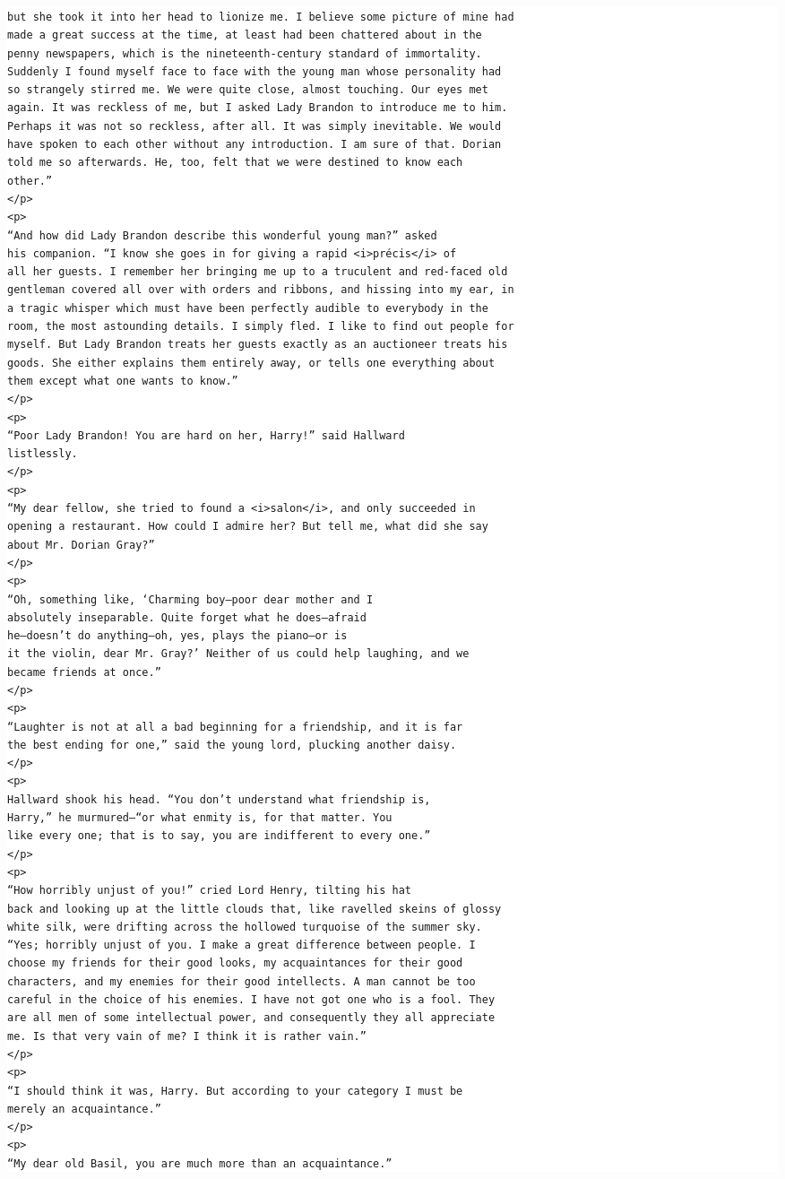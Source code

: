     but she took it into her head to lionize me. I believe some picture of mine had
    made a great success at the time, at least had been chattered about in the
    penny newspapers, which is the nineteenth-century standard of immortality.
    Suddenly I found myself face to face with the young man whose personality had
    so strangely stirred me. We were quite close, almost touching. Our eyes met
    again. It was reckless of me, but I asked Lady Brandon to introduce me to him.
    Perhaps it was not so reckless, after all. It was simply inevitable. We would
    have spoken to each other without any introduction. I am sure of that. Dorian
    told me so afterwards. He, too, felt that we were destined to know each
    other.”
    </p>
    <p>
    “And how did Lady Brandon describe this wonderful young man?” asked
    his companion. “I know she goes in for giving a rapid <i>précis</i> of
    all her guests. I remember her bringing me up to a truculent and red-faced old
    gentleman covered all over with orders and ribbons, and hissing into my ear, in
    a tragic whisper which must have been perfectly audible to everybody in the
    room, the most astounding details. I simply fled. I like to find out people for
    myself. But Lady Brandon treats her guests exactly as an auctioneer treats his
    goods. She either explains them entirely away, or tells one everything about
    them except what one wants to know.”
    </p>
    <p>
    “Poor Lady Brandon! You are hard on her, Harry!” said Hallward
    listlessly.
    </p>
    <p>
    “My dear fellow, she tried to found a <i>salon</i>, and only succeeded in
    opening a restaurant. How could I admire her? But tell me, what did she say
    about Mr. Dorian Gray?”
    </p>
    <p>
    “Oh, something like, ‘Charming boy—poor dear mother and I
    absolutely inseparable. Quite forget what he does—afraid
    he—doesn’t do anything—oh, yes, plays the piano—or is
    it the violin, dear Mr. Gray?’ Neither of us could help laughing, and we
    became friends at once.”
    </p>
    <p>
    “Laughter is not at all a bad beginning for a friendship, and it is far
    the best ending for one,” said the young lord, plucking another daisy.
    </p>
    <p>
    Hallward shook his head. “You don’t understand what friendship is,
    Harry,” he murmured—“or what enmity is, for that matter. You
    like every one; that is to say, you are indifferent to every one.”
    </p>
    <p>
    “How horribly unjust of you!” cried Lord Henry, tilting his hat
    back and looking up at the little clouds that, like ravelled skeins of glossy
    white silk, were drifting across the hollowed turquoise of the summer sky.
    “Yes; horribly unjust of you. I make a great difference between people. I
    choose my friends for their good looks, my acquaintances for their good
    characters, and my enemies for their good intellects. A man cannot be too
    careful in the choice of his enemies. I have not got one who is a fool. They
    are all men of some intellectual power, and consequently they all appreciate
    me. Is that very vain of me? I think it is rather vain.”
    </p>
    <p>
    “I should think it was, Harry. But according to your category I must be
    merely an acquaintance.”
    </p>
    <p>
    “My dear old Basil, you are much more than an acquaintance.”
